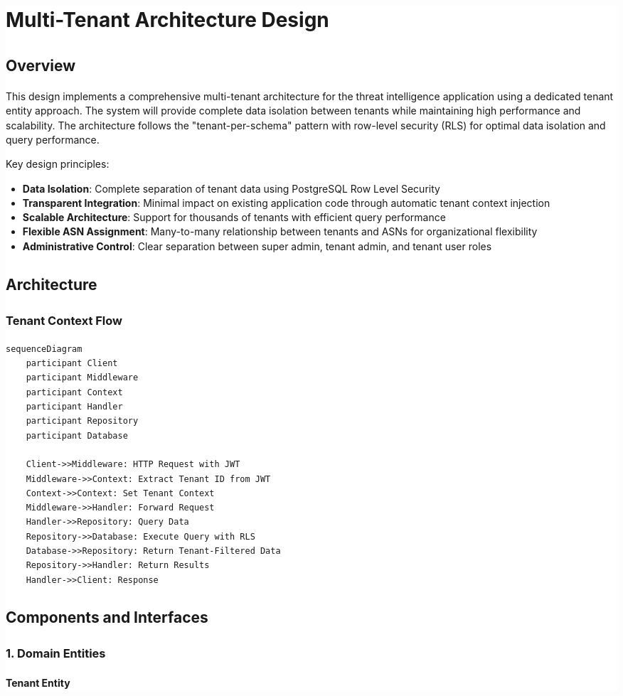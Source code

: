 # Multi-Tenant Architecture Design

## Overview

This design implements a comprehensive multi-tenant architecture for the threat intelligence application using a dedicated tenant entity approach. The system will provide complete data isolation between tenants while maintaining high performance and scalability. The architecture follows the "tenant-per-schema" pattern with row-level security (RLS) for optimal data isolation and query performance.

Key design principles:

- **Data Isolation**: Complete separation of tenant data using PostgreSQL Row Level Security
- **Transparent Integration**: Minimal impact on existing application code through automatic tenant context injection
- **Scalable Architecture**: Support for thousands of tenants with efficient query performance
- **Flexible ASN Assignment**: Many-to-many relationship between tenants and ASNs for organizational flexibility
- **Administrative Control**: Clear separation between super admin, tenant admin, and tenant user roles

## Architecture

### Tenant Context Flow

```mermaid
sequenceDiagram
    participant Client
    participant Middleware
    participant Context
    participant Handler
    participant Repository
    participant Database

    Client->>Middleware: HTTP Request with JWT
    Middleware->>Context: Extract Tenant ID from JWT
    Context->>Context: Set Tenant Context
    Middleware->>Handler: Forward Request
    Handler->>Repository: Query Data
    Repository->>Database: Execute Query with RLS
    Database->>Repository: Return Tenant-Filtered Data
    Repository->>Handler: Return Results
    Handler->>Client: Response
```

## Components and Interfaces

### 1. Domain Entities

#### Tenant Entity
